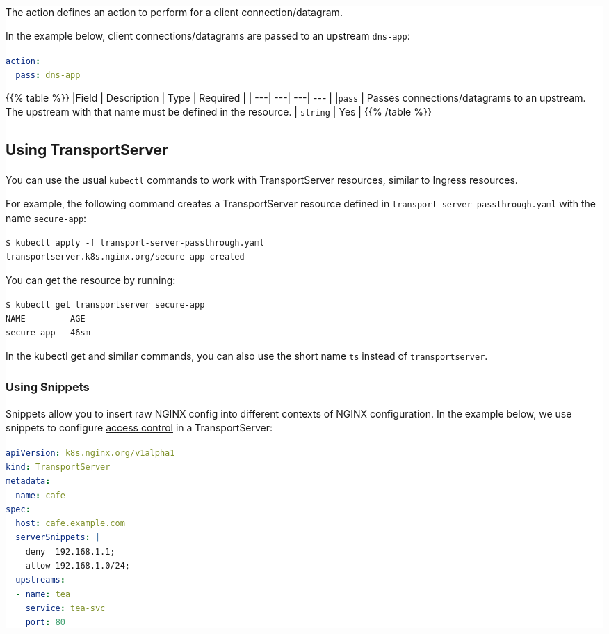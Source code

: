 The action defines an action to perform for a client connection/datagram.

In the example below, client connections/datagrams are passed to an upstream `dns-app`:
```yaml
action:
  pass: dns-app
```

{{% table %}}
|Field | Description | Type | Required |
| ---| ---| ---| --- |
|``pass`` | Passes connections/datagrams to an upstream. The upstream with that name must be defined in the resource. | ``string`` | Yes |
{{% /table %}}

## Using TransportServer

You can use the usual `kubectl` commands to work with TransportServer resources, similar to Ingress resources.

For example, the following command creates a TransportServer resource defined in `transport-server-passthrough.yaml` with the name `secure-app`:
```
$ kubectl apply -f transport-server-passthrough.yaml
transportserver.k8s.nginx.org/secure-app created
```

You can get the resource by running:
```
$ kubectl get transportserver secure-app
NAME         AGE
secure-app   46sm
```

In the kubectl get and similar commands, you can also use the short name `ts` instead of `transportserver`.

### Using Snippets

Snippets allow you to insert raw NGINX config into different contexts of NGINX configuration. In the example below, we use snippets to configure [access control](http://nginx.org/en/docs/stream/ngx_stream_access_module.html) in a TransportServer:

```yaml
apiVersion: k8s.nginx.org/v1alpha1
kind: TransportServer
metadata:
  name: cafe
spec:
  host: cafe.example.com
  serverSnippets: |
    deny  192.168.1.1;
    allow 192.168.1.0/24;
  upstreams:
  - name: tea
    service: tea-svc
    port: 80
```
